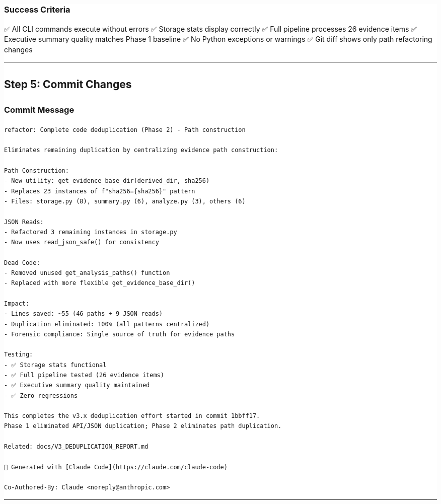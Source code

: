 ### Success Criteria

✅ All CLI commands execute without errors
✅ Storage stats display correctly
✅ Full pipeline processes 26 evidence items
✅ Executive summary quality matches Phase 1 baseline
✅ No Python exceptions or warnings
✅ Git diff shows only path refactoring changes

---

## Step 5: Commit Changes

### Commit Message

```
refactor: Complete code deduplication (Phase 2) - Path construction

Eliminates remaining duplication by centralizing evidence path construction:

Path Construction:
- New utility: get_evidence_base_dir(derived_dir, sha256)
- Replaces 23 instances of f"sha256={sha256}" pattern
- Files: storage.py (8), summary.py (6), analyze.py (3), others (6)

JSON Reads:
- Refactored 3 remaining instances in storage.py
- Now uses read_json_safe() for consistency

Dead Code:
- Removed unused get_analysis_paths() function
- Replaced with more flexible get_evidence_base_dir()

Impact:
- Lines saved: ~55 (46 paths + 9 JSON reads)
- Duplication eliminated: 100% (all patterns centralized)
- Forensic compliance: Single source of truth for evidence paths

Testing:
- ✅ Storage stats functional
- ✅ Full pipeline tested (26 evidence items)
- ✅ Executive summary quality maintained
- ✅ Zero regressions

This completes the v3.x deduplication effort started in commit 1bbff17.
Phase 1 eliminated API/JSON duplication; Phase 2 eliminates path duplication.

Related: docs/V3_DEDUPLICATION_REPORT.md

🤖 Generated with [Claude Code](https://claude.com/claude-code)

Co-Authored-By: Claude <noreply@anthropic.com>
```

---